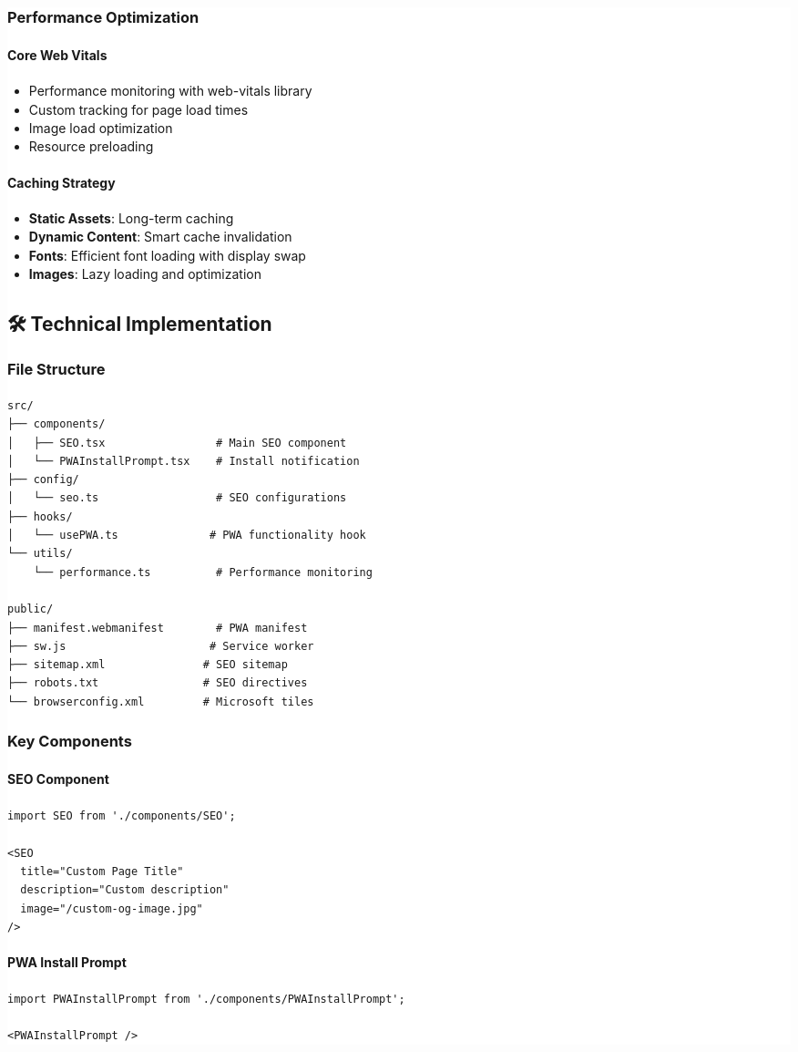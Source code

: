### Performance Optimization

#### Core Web Vitals
- Performance monitoring with web-vitals library
- Custom tracking for page load times
- Image load optimization
- Resource preloading

#### Caching Strategy
- **Static Assets**: Long-term caching
- **Dynamic Content**: Smart cache invalidation
- **Fonts**: Efficient font loading with display swap
- **Images**: Lazy loading and optimization

## 🛠 Technical Implementation

### File Structure
```
src/
├── components/
│   ├── SEO.tsx                 # Main SEO component
│   └── PWAInstallPrompt.tsx    # Install notification
├── config/
│   └── seo.ts                  # SEO configurations
├── hooks/
│   └── usePWA.ts              # PWA functionality hook
└── utils/
    └── performance.ts          # Performance monitoring

public/
├── manifest.webmanifest        # PWA manifest
├── sw.js                      # Service worker
├── sitemap.xml               # SEO sitemap
├── robots.txt                # SEO directives
└── browserconfig.xml         # Microsoft tiles
```

### Key Components

#### SEO Component
```tsx
import SEO from './components/SEO';

<SEO 
  title="Custom Page Title"
  description="Custom description"
  image="/custom-og-image.jpg"
/>
```

#### PWA Install Prompt
```tsx
import PWAInstallPrompt from './components/PWAInstallPrompt';

<PWAInstallPrompt />
```
